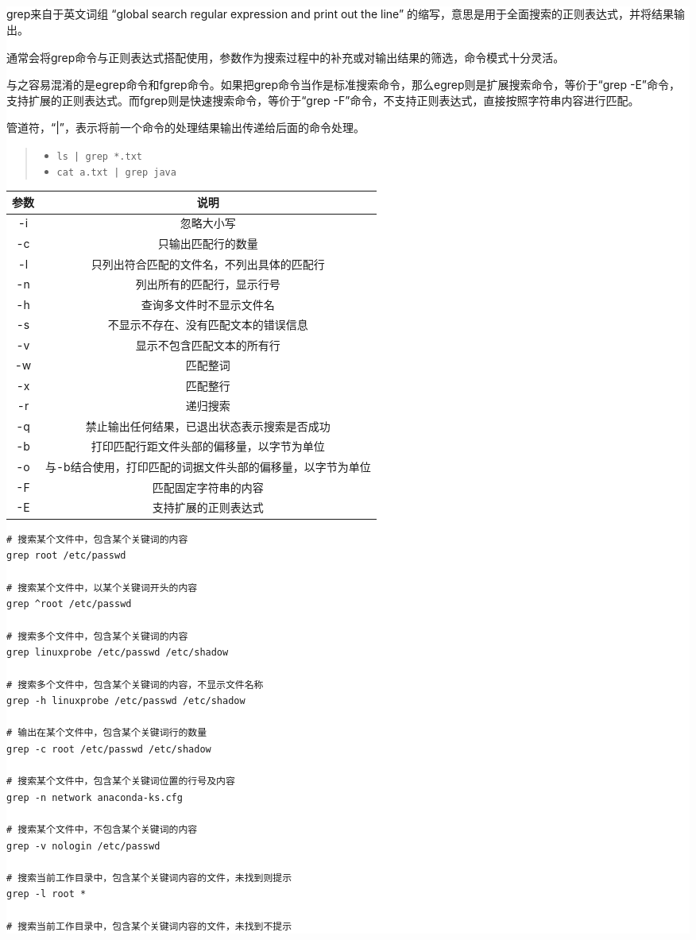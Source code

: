 grep来自于英文词组 “global search regular expression and print out the line” 的缩写，意思是用于全面搜索的正则表达式，并将结果输出。

通常会将grep命令与正则表达式搭配使用，参数作为搜索过程中的补充或对输出结果的筛选，命令模式十分灵活。

与之容易混淆的是egrep命令和fgrep命令。如果把grep命令当作是标准搜索命令，那么egrep则是扩展搜索命令，等价于“grep -E”命令，支持扩展的正则表达式。而fgrep则是快速搜索命令，等价于“grep -F”命令，不支持正则表达式，直接按照字符串内容进行匹配。

管道符，“|”，表示将前一个命令的处理结果输出传递给后面的命令处理。

> - `ls | grep *.txt`
> - `cat a.txt | grep java `

| 参数 |                            说明                            |
| :--: | :--------------------------------------------------------: |
|  -i  |                         忽略大小写                         |
|  -c  |                     只输出匹配行的数量                     |
|  -l  |         只列出符合匹配的文件名，不列出具体的匹配行         |
|  -n  |                 列出所有的匹配行，显示行号                 |
|  -h  |                  查询多文件时不显示文件名                  |
|  -s  |            不显示不存在、没有匹配文本的错误信息            |
|  -v  |                 显示不包含匹配文本的所有行                 |
|  -w  |                          匹配整词                          |
|  -x  |                          匹配整行                          |
|  -r  |                          递归搜索                          |
|  -q  |        禁止输出任何结果，已退出状态表示搜索是否成功        |
|  -b  |         打印匹配行距文件头部的偏移量，以字节为单位         |
|  -o  | 与-b结合使用，打印匹配的词据文件头部的偏移量，以字节为单位 |
|  -F  |                    匹配固定字符串的内容                    |
|  -E  |                    支持扩展的正则表达式                    |

```shell
# 搜索某个文件中，包含某个关键词的内容
grep root /etc/passwd

# 搜索某个文件中，以某个关键词开头的内容
grep ^root /etc/passwd

# 搜索多个文件中，包含某个关键词的内容
grep linuxprobe /etc/passwd /etc/shadow

# 搜索多个文件中，包含某个关键词的内容，不显示文件名称
grep -h linuxprobe /etc/passwd /etc/shadow

# 输出在某个文件中，包含某个关键词行的数量
grep -c root /etc/passwd /etc/shadow

# 搜索某个文件中，包含某个关键词位置的行号及内容
grep -n network anaconda-ks.cfg 

# 搜索某个文件中，不包含某个关键词的内容
grep -v nologin /etc/passwd

# 搜索当前工作目录中，包含某个关键词内容的文件，未找到则提示
grep -l root *

# 搜索当前工作目录中，包含某个关键词内容的文件，未找到不提示
```